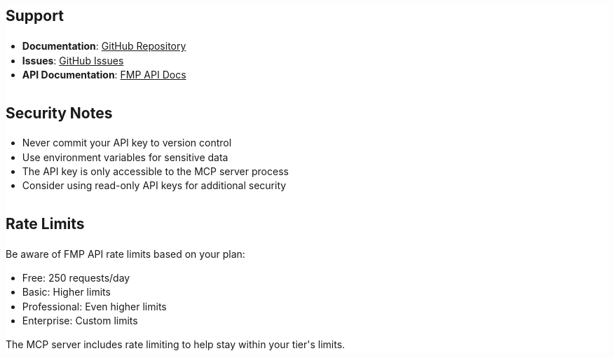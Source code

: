 ## Support

- **Documentation**: [GitHub Repository](https://github.com/MehdiZare/fmp-data)
- **Issues**: [GitHub Issues](https://github.com/MehdiZare/fmp-data/issues)
- **API Documentation**: [FMP API Docs](https://site.financialmodelingprep.com/developer/docs)

## Security Notes

- Never commit your API key to version control
- Use environment variables for sensitive data
- The API key is only accessible to the MCP server process
- Consider using read-only API keys for additional security

## Rate Limits

Be aware of FMP API rate limits based on your plan:
- Free: 250 requests/day
- Basic: Higher limits
- Professional: Even higher limits
- Enterprise: Custom limits

The MCP server includes rate limiting to help stay within your tier's limits.
